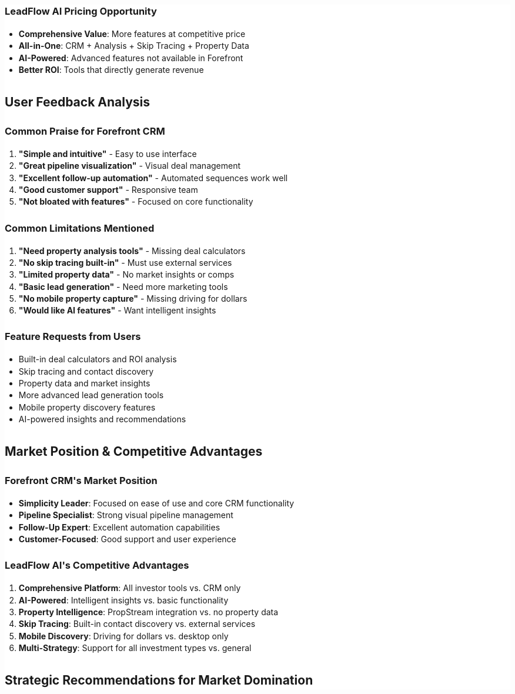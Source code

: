 ### **LeadFlow AI Pricing Opportunity**
- **Comprehensive Value**: More features at competitive price
- **All-in-One**: CRM + Analysis + Skip Tracing + Property Data
- **AI-Powered**: Advanced features not available in Forefront
- **Better ROI**: Tools that directly generate revenue

## User Feedback Analysis

### **Common Praise for Forefront CRM**
1. **"Simple and intuitive"** - Easy to use interface
2. **"Great pipeline visualization"** - Visual deal management
3. **"Excellent follow-up automation"** - Automated sequences work well
4. **"Good customer support"** - Responsive team
5. **"Not bloated with features"** - Focused on core functionality

### **Common Limitations Mentioned**
1. **"Need property analysis tools"** - Missing deal calculators
2. **"No skip tracing built-in"** - Must use external services
3. **"Limited property data"** - No market insights or comps
4. **"Basic lead generation"** - Need more marketing tools
5. **"No mobile property capture"** - Missing driving for dollars
6. **"Would like AI features"** - Want intelligent insights

### **Feature Requests from Users**
- Built-in deal calculators and ROI analysis
- Skip tracing and contact discovery
- Property data and market insights
- More advanced lead generation tools
- Mobile property discovery features
- AI-powered insights and recommendations

## Market Position & Competitive Advantages

### **Forefront CRM's Market Position**
- **Simplicity Leader**: Focused on ease of use and core CRM functionality
- **Pipeline Specialist**: Strong visual pipeline management
- **Follow-Up Expert**: Excellent automation capabilities
- **Customer-Focused**: Good support and user experience

### **LeadFlow AI's Competitive Advantages**
1. **Comprehensive Platform**: All investor tools vs. CRM only
2. **AI-Powered**: Intelligent insights vs. basic functionality
3. **Property Intelligence**: PropStream integration vs. no property data
4. **Skip Tracing**: Built-in contact discovery vs. external services
5. **Mobile Discovery**: Driving for dollars vs. desktop only
6. **Multi-Strategy**: Support for all investment types vs. general

## Strategic Recommendations for Market Domination

